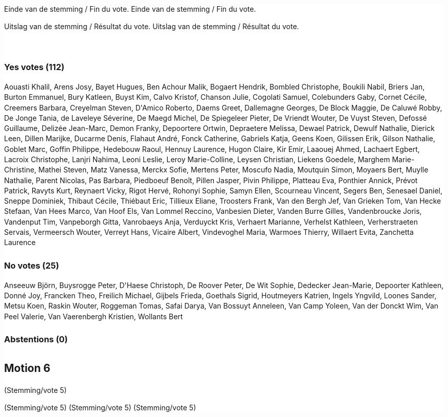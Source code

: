 Einde van de
stemming / Fin du vote.
Einde van de
stemming / Fin du vote.

Uitslag van de
stemming / Résultat du vote.
Uitslag van de
stemming / Résultat du vote.

 
 


### Yes votes (112)

Aouasti Khalil, Arens Josy, Bayet Hugues, Ben Achour Malik, Bogaert Hendrik, Bombled Christophe, Boukili Nabil, Briers Jan, Burton Emmanuel, Bury Katleen, Buyst Kim, Calvo Kristof, Chanson Julie, Cogolati Samuel, Colebunders Gaby, Cornet Cécile, Creemers Barbara, Creyelman Steven, D'Amico Roberto, Daems Greet, Dallemagne Georges, De Block Maggie, De Caluwé Robby, De Jonge Tania, de Laveleye Séverine, De Maegd Michel, De Spiegeleer Pieter, De Vriendt Wouter, De Vuyst Steven, Defossé Guillaume, Delizée Jean-Marc, Demon Franky, Depoortere Ortwin, Depraetere Melissa, Dewael Patrick, Dewulf Nathalie, Dierick Leen, Dillen Marijke, Ducarme Denis, Flahaut André, Fonck Catherine, Gabriels Katja, Geens Koen, Gilissen Erik, Gilson Nathalie, Goblet Marc, Goffin Philippe, Hedebouw Raoul, Hennuy Laurence, Hugon Claire, Kir Emir, Laaouej Ahmed, Lachaert Egbert, Lacroix Christophe, Lanjri Nahima, Leoni Leslie, Leroy Marie-Colline, Leysen Christian, Liekens Goedele, Marghem Marie-Christine, Mathei Steven, Matz Vanessa, Merckx Sofie, Mertens Peter, Moscufo Nadia, Moutquin Simon, Moyaers Bert, Muylle Nathalie, Parent Nicolas, Pas Barbara, Piedboeuf Benoît, Pillen Jasper, Pivin Philippe, Platteau Eva, Ponthier Annick, Prévot Patrick, Ravyts Kurt, Reynaert Vicky, Rigot Hervé, Rohonyi Sophie, Samyn Ellen, Scourneau Vincent, Segers Ben, Senesael Daniel, Sneppe Dominiek, Thibaut Cécile, Thiébaut Eric, Tillieux Eliane, Troosters Frank, Van den Bergh Jef, Van Grieken Tom, Van Hecke Stefaan, Van Hees Marco, Van Hoof Els, Van Lommel Reccino, Vanbesien Dieter, Vanden Burre Gilles, Vandenbroucke Joris, Vandenput Tim, Vanpeborgh Gitta, Vanrobaeys Anja, Verduyckt Kris, Verhaert Marianne, Verhelst Kathleen, Verherstraeten Servais, Vermeersch Wouter, Verreyt Hans, Vicaire Albert, Vindevoghel Maria, Warmoes Thierry, Willaert Evita, Zanchetta Laurence

### No votes (25)

Anseeuw Björn, Buysrogge Peter, D'Haese Christoph, De Roover Peter, De Wit Sophie, Dedecker Jean-Marie, Depoorter Kathleen, Donné Joy, Francken Theo, Freilich Michael, Gijbels Frieda, Goethals Sigrid, Houtmeyers Katrien, Ingels Yngvild, Loones Sander, Metsu Koen, Raskin Wouter, Roggeman Tomas, Safai Darya, Van Bossuyt Anneleen, Van Camp Yoleen, Van der Donckt Wim, Van Peel Valerie, Van Vaerenbergh Kristien, Wollants Bert

### Abstentions (0)




## Motion 6


(Stemming/vote 5)

(Stemming/vote 5)
(Stemming/vote 5)
(Stemming/vote 5)
